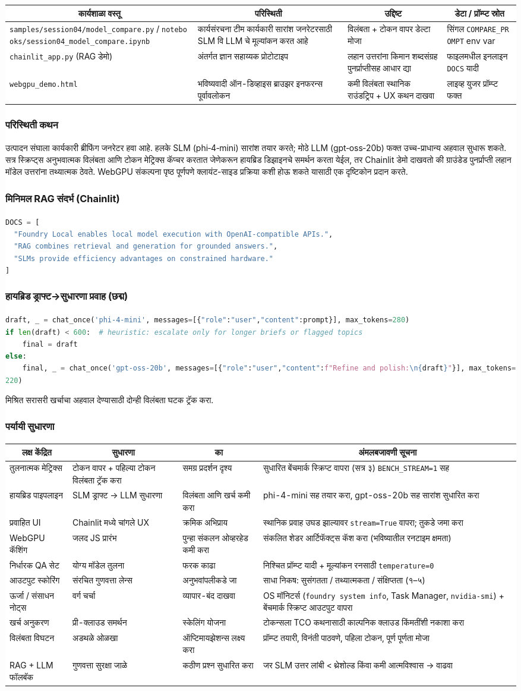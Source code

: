 | कार्यशाळा वस्तू | परिस्थिती | उद्दिष्ट | डेटा / प्रॉम्प्ट स्रोत |
|------------------|------------|----------|------------------------|
| `samples/session04/model_compare.py` / `notebooks/session04_model_compare.ipynb` | कार्यसंरचना टीम कार्यकारी सारांश जनरेटरसाठी SLM वि LLM चे मूल्यांकन करत आहे | विलंबता + टोकन वापर डेल्टा मोजा | सिंगल `COMPARE_PROMPT` env var |
| `chainlit_app.py` (RAG डेमो) | अंतर्गत ज्ञान सहाय्यक प्रोटोटाइप | लहान उत्तरांना किमान शब्दसंग्रह पुनर्प्राप्तीसह आधार द्या | फाइलमधील इनलाइन `DOCS` यादी |
| `webgpu_demo.html` | भविष्यवादी ऑन-डिव्हाइस ब्राउझर इनफरन्स पूर्वावलोकन | कमी विलंबता स्थानिक राउंडट्रिप + UX कथन दाखवा | लाइव्ह युजर प्रॉम्प्ट फक्त |

### परिस्थिती कथन
उत्पादन संघाला कार्यकारी ब्रीफिंग जनरेटर हवा आहे. हलके SLM (phi‑4‑mini) सारांश तयार करते; मोठे LLM (gpt‑oss‑20b) फक्त उच्च-प्राधान्य अहवाल सुधारू शकते. सत्र स्क्रिप्ट्स अनुभवात्मक विलंबता आणि टोकन मेट्रिक्स कॅप्चर करतात जेणेकरून हायब्रिड डिझाइनचे समर्थन करता येईल, तर Chainlit डेमो दाखवतो की ग्राउंडेड पुनर्प्राप्ती लहान मॉडेल उत्तरांना तथ्यात्मक ठेवते. WebGPU संकल्पना पृष्ठ पूर्णपणे क्लायंट-साइड प्रक्रिया कशी होऊ शकते यासाठी एक दृष्टिकोन प्रदान करते.

### मिनिमल RAG संदर्भ (Chainlit)
```python
DOCS = [
  "Foundry Local enables local model execution with OpenAI-compatible APIs.",
  "RAG combines retrieval and generation for grounded answers.",
  "SLMs provide efficiency advantages on constrained hardware."
]
```

### हायब्रिड ड्राफ्ट→सुधारणा प्रवाह (छद्म)
```python
draft, _ = chat_once('phi-4-mini', messages=[{"role":"user","content":prompt}], max_tokens=280)
if len(draft) < 600:  # heuristic: escalate only for longer briefs or flagged topics
    final = draft
else:
    final, _ = chat_once('gpt-oss-20b', messages=[{"role":"user","content":f"Refine and polish:\n{draft}"}], max_tokens=220)
```

मिश्रित सरासरी खर्चाचा अहवाल देण्यासाठी दोन्ही विलंबता घटक ट्रॅक करा.

### पर्यायी सुधारणा

| लक्ष केंद्रित | सुधारणा | का | अंमलबजावणी सूचना |
|---------------|----------|----|------------------|
| तुलनात्मक मेट्रिक्स | टोकन वापर + पहिल्या टोकन विलंबता ट्रॅक करा | समग्र प्रदर्शन दृश्य | सुधारित बेंचमार्क स्क्रिप्ट वापरा (सत्र ३) `BENCH_STREAM=1` सह |
| हायब्रिड पाइपलाइन | SLM ड्राफ्ट → LLM सुधारणा | विलंबता आणि खर्च कमी करा | phi-4-mini सह तयार करा, gpt-oss-20b सह सारांश सुधारित करा |
| प्रवाहित UI | Chainlit मध्ये चांगले UX | क्रमिक अभिप्राय | स्थानिक प्रवाह उघड झाल्यावर `stream=True` वापरा; तुकडे जमा करा |
| WebGPU कॅशिंग | जलद JS प्रारंभ | पुन्हा संकलन ओव्हरहेड कमी करा | संकलित शेडर आर्टिफॅक्ट्स कॅश करा (भविष्यातील रनटाइम क्षमता) |
| निर्धारक QA सेट | योग्य मॉडेल तुलना | फरक काढा | निश्चित प्रॉम्प्ट यादी + मूल्यांकन रनसाठी `temperature=0` |
| आउटपुट स्कोरिंग | संरचित गुणवत्ता लेन्स | अनुभवांपलीकडे जा | साधा निकष: सुसंगतता / तथ्यात्मकता / संक्षिप्तता (१–५) |
| ऊर्जा / संसाधन नोट्स | वर्ग चर्चा | व्यापार-बंद दाखवा | OS मॉनिटर्स (`foundry system info`, Task Manager, `nvidia-smi`) + बेंचमार्क स्क्रिप्ट आउटपुट वापरा |
| खर्च अनुकरण | प्री-क्लाउड समर्थन | स्केलिंग योजना | टोकन्सला TCO कथनासाठी काल्पनिक क्लाउड किंमतींशी नकाशा करा |
| विलंबता विघटन | अडथळे ओळखा | ऑप्टिमायझेशन्स लक्ष्य करा | प्रॉम्प्ट तयारी, विनंती पाठवणे, पहिला टोकन, पूर्ण पूर्णता मोजा |
| RAG + LLM फॉलबॅक | गुणवत्ता सुरक्षा जाळे | कठीण प्रश्न सुधारित करा | जर SLM उत्तर लांबी < थ्रेशोल्ड किंवा कमी आत्मविश्वास → वाढवा |
